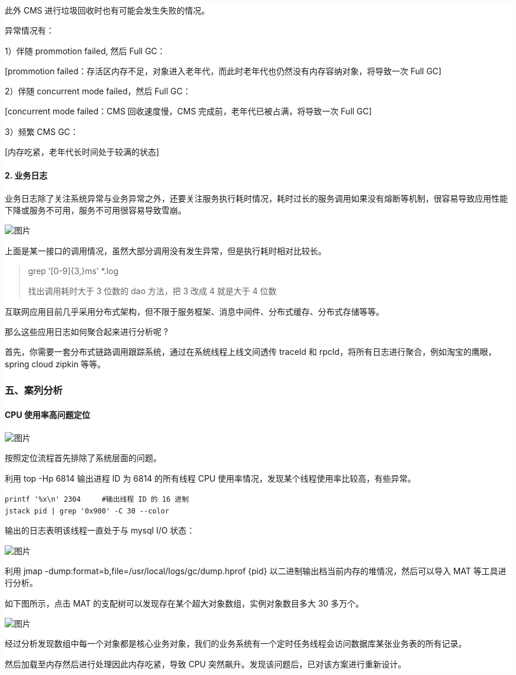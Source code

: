 此外 CMS 进行垃圾回收时也有可能会发生失败的情况。

异常情况有：

1）伴随 prommotion failed, 然后 Full GC：

[prommotion failed：存活区内存不足，对象进入老年代，而此时老年代也仍然没有内存容纳对象，将导致一次 Full GC]

2）伴随 concurrent mode failed，然后 Full GC：

[concurrent mode failed：CMS 回收速度慢，CMS 完成前，老年代已被占满，将导致一次 Full GC]

3）频繁 CMS GC：

[内存吃紧，老年代长时间处于较满的状态]

#### 2. 业务日志

业务日志除了关注系统异常与业务异常之外，还要关注服务执行耗时情况，耗时过长的服务调用如果没有熔断等机制，很容易导致应用性能下降或服务不可用，服务不可用很容易导致雪崩。

![图片](http://mmbiz.qpic.cn/mmbiz_png/0vU1ia3htaaMCzibBMVpstibWpOMeg5vzickQhIZ6wRDzAvmlibRicEBsu3OzKV4twm4tRAvTbmVYZ4Ms2oBBT9hUMhA/?wx_fmt=png&tp=webp&wxfrom=5&wx_lazy=1&wx_co=1)

上面是某一接口的调用情况，虽然大部分调用没有发生异常，但是执行耗时相对比较长。

> grep ‘[0-9]{3,}ms’ *.log
>
> 找出调用耗时大于 3 位数的 dao 方法，把 3 改成 4 就是大于 4 位数

互联网应用目前几乎采用分布式架构，但不限于服务框架、消息中间件、分布式缓存、分布式存储等等。

那么这些应用日志如何聚合起来进行分析呢 ?

首先，你需要一套分布式链路调用跟踪系统，通过在系统线程上线文间透传 traceId 和 rpcId，将所有日志进行聚合，例如淘宝的鹰眼，spring cloud zipkin 等等。

### 五、案列分析

#### CPU 使用率高问题定位

![图片](http://mmbiz.qpic.cn/mmbiz_png/0vU1ia3htaaMCzibBMVpstibWpOMeg5vzicky2QcvAPgOicrD4yUibDSMLveaTlkasam3JHnzia3CA70eLo0u2P9t06qA/?wx_fmt=png&tp=webp&wxfrom=5&wx_lazy=1&wx_co=1)

按照定位流程首先排除了系统层面的问题。

利用 top -Hp 6814 输出进程 ID 为 6814 的所有线程 CPU 使用率情况，发现某个线程使用率比较高，有些异常。

```
printf '%x\n' 2304     #输出线程 ID 的 16 进制
jstack pid | grep '0x900' -C 30 --color
```

输出的日志表明该线程一直处于与 mysql I/O 状态：

![图片](https://mmbiz.qpic.cn/mmbiz_jpg/0vU1ia3htaaMCzibBMVpstibWpOMeg5vzicku4rEjTDNicLf4sbXLvuDGOAa5VPjMsibrpBA7v9PM4m4rfzBYt1jW35w/?wx_fmt=jpeg&tp=webp&wxfrom=5&wx_lazy=1&wx_co=1)

利用 jmap -dump:format=b,file=/usr/local/logs/gc/dump.hprof {pid} 以二进制输出档当前内存的堆情况，然后可以导入 MAT 等工具进行分析。

如下图所示，点击 MAT 的支配树可以发现存在某个超大对象数组，实例对象数目多大 30 多万个。

![图片](http://mmbiz.qpic.cn/mmbiz_png/0vU1ia3htaaMCzibBMVpstibWpOMeg5vzickbQRxGAtxTrHTpJY1ib0vgrvWrhOvaSa0mMcs6NqYia8iaWDSzAvOqvZHQ/?wx_fmt=png&tp=webp&wxfrom=5&wx_lazy=1&wx_co=1)

经过分析发现数组中每一个对象都是核心业务对象，我们的业务系统有一个定时任务线程会访问数据库某张业务表的所有记录。

然后加载至内存然后进行处理因此内存吃紧，导致 CPU 突然飙升。发现该问题后，已对该方案进行重新设计。